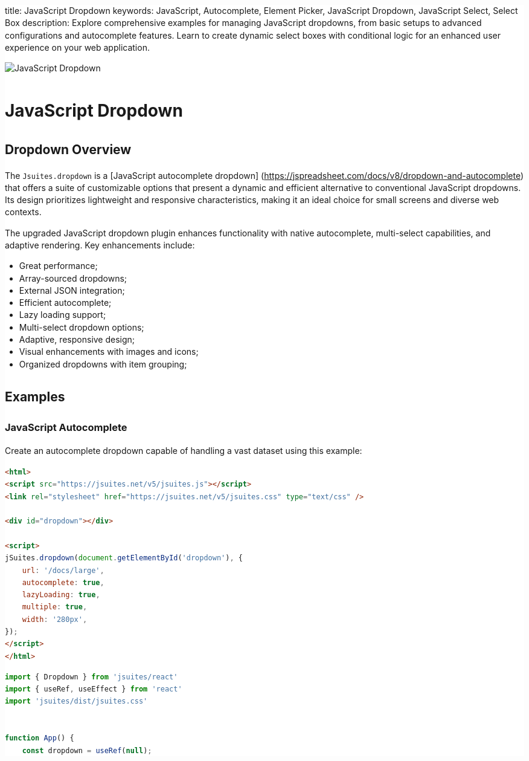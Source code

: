 title: JavaScript Dropdown
keywords: JavaScript, Autocomplete, Element Picker, JavaScript Dropdown, JavaScript Select, Select Box
description: Explore comprehensive examples for managing JavaScript dropdowns, from basic setups to advanced configurations and autocomplete features. Learn to create dynamic select boxes with conditional logic for an enhanced user experience on your web application.

![JavaScript Dropdown](img/js-dropdown.svg)

# JavaScript Dropdown

## Dropdown Overview

The `Jsuites.dropdown` is a [JavaScript autocomplete dropdown] (https://jspreadsheet.com/docs/v8/dropdown-and-autocomplete) that offers a suite of customizable options that present a dynamic and efficient alternative to conventional JavaScript dropdowns. Its design prioritizes lightweight and responsive characteristics, making it an ideal choice for small screens and diverse web contexts.

The upgraded JavaScript dropdown plugin enhances functionality with native autocomplete, multi-select capabilities, and adaptive rendering. Key enhancements include:

- Great performance;
- Array-sourced dropdowns;
- External JSON integration;
- Efficient autocomplete;
- Lazy loading support;
- Multi-select dropdown options;
- Adaptive, responsive design;
- Visual enhancements with images and icons;
- Organized dropdowns with item grouping;


## Examples

### JavaScript Autocomplete

Create an autocomplete dropdown capable of handling a vast dataset using this example:

```html
<html>
<script src="https://jsuites.net/v5/jsuites.js"></script>
<link rel="stylesheet" href="https://jsuites.net/v5/jsuites.css" type="text/css" />

<div id="dropdown"></div>

<script>
jSuites.dropdown(document.getElementById('dropdown'), {
    url: '/docs/large',
    autocomplete: true,
    lazyLoading: true,
    multiple: true,
    width: '280px',
});
</script>
</html>
```
```jsx
import { Dropdown } from 'jsuites/react'
import { useRef, useEffect } from 'react'
import 'jsuites/dist/jsuites.css'


function App() {
    const dropdown = useRef(null);
```
